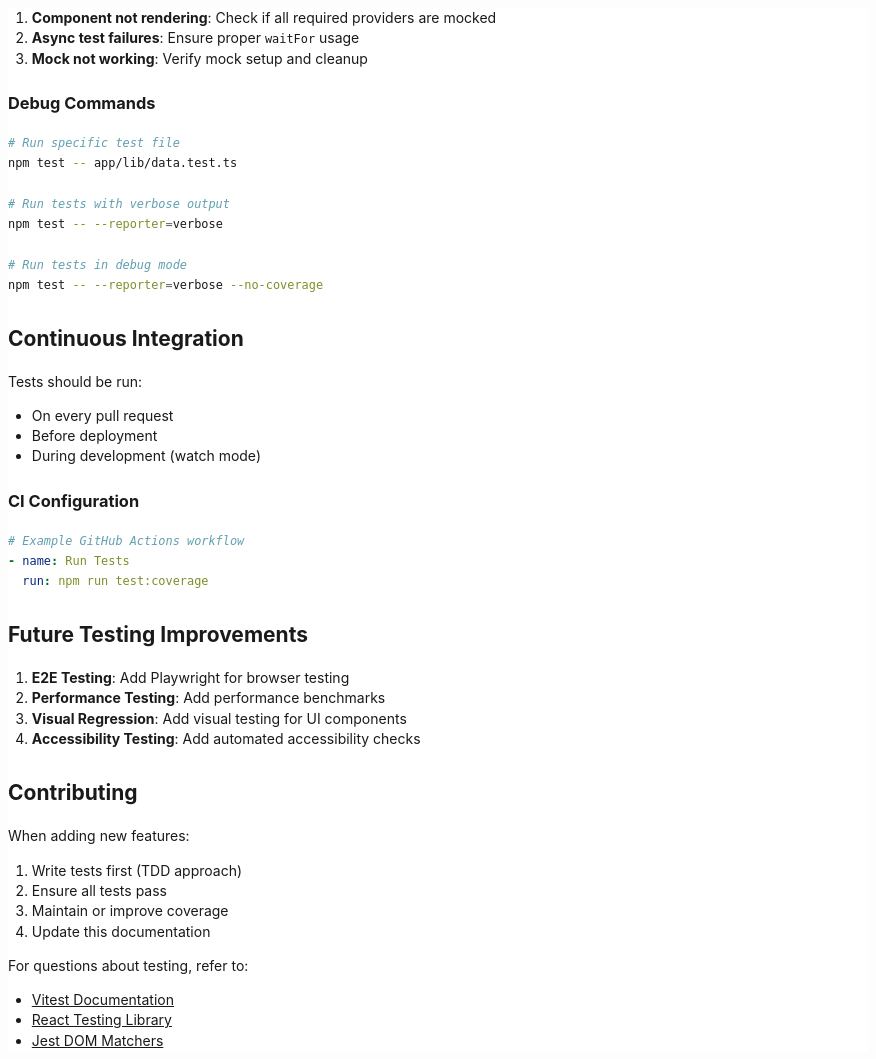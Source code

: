 1. **Component not rendering**: Check if all required providers are mocked
2. **Async test failures**: Ensure proper `waitFor` usage
3. **Mock not working**: Verify mock setup and cleanup

### Debug Commands

```bash
# Run specific test file
npm test -- app/lib/data.test.ts

# Run tests with verbose output
npm test -- --reporter=verbose

# Run tests in debug mode
npm test -- --reporter=verbose --no-coverage
```

## Continuous Integration

Tests should be run:
- On every pull request
- Before deployment
- During development (watch mode)

### CI Configuration
```yaml
# Example GitHub Actions workflow
- name: Run Tests
  run: npm run test:coverage
```

## Future Testing Improvements

1. **E2E Testing**: Add Playwright for browser testing
2. **Performance Testing**: Add performance benchmarks
3. **Visual Regression**: Add visual testing for UI components
4. **Accessibility Testing**: Add automated accessibility checks

## Contributing

When adding new features:
1. Write tests first (TDD approach)
2. Ensure all tests pass
3. Maintain or improve coverage
4. Update this documentation

For questions about testing, refer to:
- [Vitest Documentation](https://vitest.dev/)
- [React Testing Library](https://testing-library.com/docs/react-testing-library/intro/)
- [Jest DOM Matchers](https://github.com/testing-library/jest-dom)
